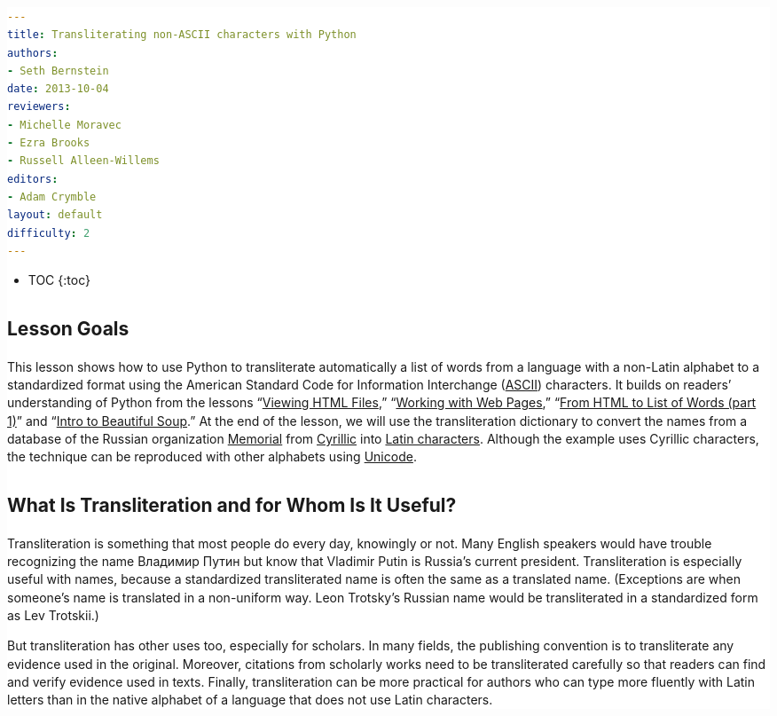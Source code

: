 ```yaml
---
title: Transliterating non-ASCII characters with Python
authors:
- Seth Bernstein
date: 2013-10-04
reviewers:
- Michelle Moravec
- Ezra Brooks
- Russell Alleen-Willems
editors:
- Adam Crymble
layout: default
difficulty: 2
---
```


* TOC
{:toc}

## Lesson Goals

This lesson shows how to use Python to transliterate automatically a
list of words from a language with a non-Latin alphabet to a
standardized format using the American Standard Code for Information
Interchange ([ASCII][]) characters. It builds on readers’ understanding
of Python from the lessons “[Viewing HTML Files][],” “[Working with Web
Pages][],” “[From HTML to List of Words (part 1)][]” and “[Intro to
Beautiful Soup][].” At the end of the lesson, we will use the
transliteration dictionary to convert the names from a database of the
Russian organization [Memorial][] from [Cyrillic][] into [Latin
characters][]. Although the example uses Cyrillic characters, the
technique can be reproduced with other alphabets using [Unicode][].

## What Is Transliteration and for Whom Is It Useful?

Transliteration is something that most people do every day, knowingly or
not. Many English speakers would have trouble recognizing the name
Владимир Путин but know that Vladimir Putin is Russia’s current
president. Transliteration is especially useful with names, because a
standardized transliterated name is often the same as a translated name.
(Exceptions are when someone’s name is translated in a non-uniform way.
Leon Trotsky’s Russian name would be transliterated in a standardized
form as Lev Trotskii.)

But transliteration has other uses too, especially for scholars. In many
fields, the publishing convention is to transliterate any evidence used
in the original. Moreover, citations from scholarly works need to be
transliterated carefully so that readers can find and verify evidence
used in texts. Finally, transliteration can be more practical for
authors who can type more fluently with Latin letters than in the native
alphabet of a language that does not use Latin characters.


  [ASCII]: http://en.wikipedia.org/wiki/Ascii
  [Viewing HTML Files]: ../lessons/viewing-html-files
  [Working with Web Pages]: ../lessons/working-with-web-pages
  [From HTML to List of Words (part 1)]: ../lessons/from-html-to-list-of-words-1
  [Intro to Beautiful Soup]: ../lessons/intro-to-beautiful-soup
  [Memorial]: http://lists.memo.ru
  [Cyrillic]: http://en.wikipedia.org/wiki/Cyrillic_script
  [Latin characters]: http://en.wikipedia.org/wiki/Latin_script
  [Unicode]: http://en.wikipedia.org/wiki/Unicode
  [Terminal]: http://en.wikipedia.org/wiki/Terminal_%28OS_X%29
  [IDLE]: http://en.wikipedia.org/wiki/IDLE_%28Python%29
  [Komodo Edit]: http://www.activestate.com/komodo-edit
  [ALA-LC]: http://en.wikipedia.org/wiki/ALA-LC_romanization_for_Russian
  [Beautiful Soup in Python.]: http://www.crummy.com/software/BeautifulSoup/
  [Glasnost]: http://en.wikipedia.org/wiki/Glasnost
  [here]: http://lists.memo.ru/d1/f1.htm
  [Automated Downloading with Wget]: ../lessons/automated-downloading-with-wget
  [What is Unicode]: http://www.unicode.org/standard/WhatIsUnicode.html
  [comma separated value]: http://en.wikipedia.org/wiki/Comma-separated_values
  [Counting Frequencies]: ../lessons/counting-frequencies
  [Library of Congress]: http://www.lcweb.loc.gov/catdir/cpso/romanization/russian.pdf
  [Wikipedia has a table]: http://en.wikipedia.org/wiki/Cyrillic_script_in_Unicode
  [Unicode website]: http://www.unicode.org/charts/
  [Manipulating Strings in Python]: ../lessons/manipulating-strings-in-python
  [Installing Python Modules with pip]: ../lessons/installing-python-modules-pip
  [Cascading Style Sheets]: http://www.w3schools.com/css/
  [Code Academy’s]: http://www.codecademy.com/courses/css-coding-with-style